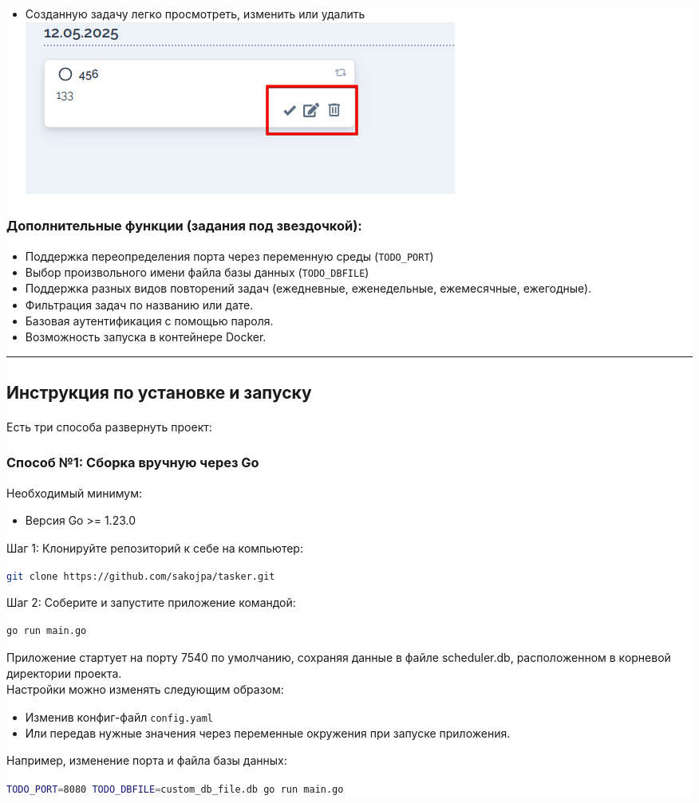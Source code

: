 - Созданную задачу легко просмотреть, изменить или удалить ![task_settings](.misc/task_settings.png)


### Дополнительные функции (задания под звездочкой):
- Поддержка переопределения порта через переменную среды (`TODO_PORT`)
- Выбор произвольного имени файла базы данных (`TODO_DBFILE`)
- Поддержка разных видов повторений задач (ежедневные, еженедельные, ежемесячные, ежегодные).
- Фильтрация задач по названию или дате.
- Базовая аутентификация с помощью пароля.
- Возможность запуска в контейнере Docker.

---
## Инструкция по установке и запуску

Есть три способа развернуть проект:

### Способ №1: Сборка вручную через Go
Необходимый минимум:
- Версия Go >= 1.23.0

Шаг 1: Клонируйте репозиторий к себе на компьютер:

```bash
git clone https://github.com/sakojpa/tasker.git
```

Шаг 2: Соберите и запустите приложение командой:

```bash
go run main.go
```

Приложение стартует на порту 7540 по умолчанию, сохраняя данные в файле scheduler.db, расположенном в корневой директории проекта.  
Настройки можно изменять следующим образом:
- Изменив конфиг-файл `config.yaml`
- Или передав нужные значения через переменные окружения при запуске приложения.

Например, изменение порта и файла базы данных:

```bash
TODO_PORT=8080 TODO_DBFILE=custom_db_file.db go run main.go
```
